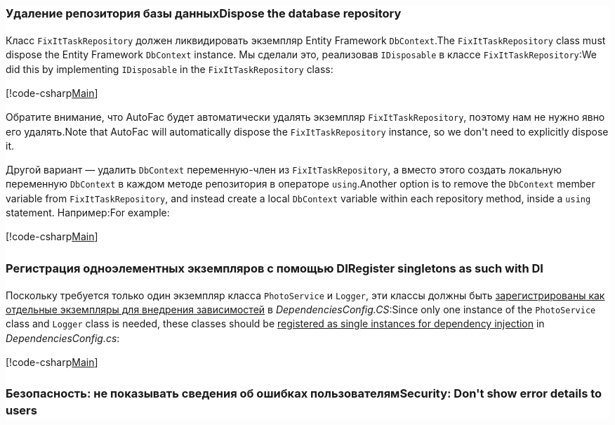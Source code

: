 ### <a name="dispose-the-database-repository"></a><span data-ttu-id="ed1fe-175">Удаление репозитория базы данных</span><span class="sxs-lookup"><span data-stu-id="ed1fe-175">Dispose the database repository</span></span>

<span data-ttu-id="ed1fe-176">Класс `FixItTaskRepository` должен ликвидировать экземпляр Entity Framework `DbContext`.</span><span class="sxs-lookup"><span data-stu-id="ed1fe-176">The `FixItTaskRepository` class must dispose the Entity Framework `DbContext` instance.</span></span> <span data-ttu-id="ed1fe-177">Мы сделали это, реализовав `IDisposable` в классе `FixItTaskRepository`:</span><span class="sxs-lookup"><span data-stu-id="ed1fe-177">We did this by implementing `IDisposable` in the `FixItTaskRepository` class:</span></span>

[!code-csharp[Main](the-fix-it-sample-application/samples/sample1.cs)]

<span data-ttu-id="ed1fe-178">Обратите внимание, что AutoFac будет автоматически удалять экземпляр `FixItTaskRepository`, поэтому нам не нужно явно его удалять.</span><span class="sxs-lookup"><span data-stu-id="ed1fe-178">Note that AutoFac will automatically dispose the `FixItTaskRepository` instance, so we don't need to explicitly dispose it.</span></span>

<span data-ttu-id="ed1fe-179">Другой вариант — удалить `DbContext` переменную-член из `FixItTaskRepository`, а вместо этого создать локальную переменную `DbContext` в каждом методе репозитория в операторе `using`.</span><span class="sxs-lookup"><span data-stu-id="ed1fe-179">Another option is to remove the `DbContext` member variable from `FixItTaskRepository`, and instead create a local `DbContext` variable within each repository method, inside a `using` statement.</span></span> <span data-ttu-id="ed1fe-180">Например:</span><span class="sxs-lookup"><span data-stu-id="ed1fe-180">For example:</span></span>

[!code-csharp[Main](the-fix-it-sample-application/samples/sample2.cs)]

### <a name="register-singletons-as-such-with-di"></a><span data-ttu-id="ed1fe-181">Регистрация одноэлементных экземпляров с помощью DI</span><span class="sxs-lookup"><span data-stu-id="ed1fe-181">Register singletons as such with DI</span></span>

<span data-ttu-id="ed1fe-182">Поскольку требуется только один экземпляр класса `PhotoService` и `Logger`, эти классы должны быть [зарегистрированы как отдельные экземпляры для внедрения зависимостей](https://code.google.com/p/autofac/wiki/InstanceScope) в *DependenciesConfig.CS*:</span><span class="sxs-lookup"><span data-stu-id="ed1fe-182">Since only one instance of the `PhotoService` class and `Logger` class is needed, these classes should be [registered as single instances for dependency injection](https://code.google.com/p/autofac/wiki/InstanceScope) in *DependenciesConfig.cs*:</span></span>

[!code-csharp[Main](the-fix-it-sample-application/samples/sample3.cs?highlight=1,3)]

### <a name="security-dont-show-error-details-to-users"></a><span data-ttu-id="ed1fe-183">Безопасность: не показывать сведения об ошибках пользователям</span><span class="sxs-lookup"><span data-stu-id="ed1fe-183">Security: Don't show error details to users</span></span>

